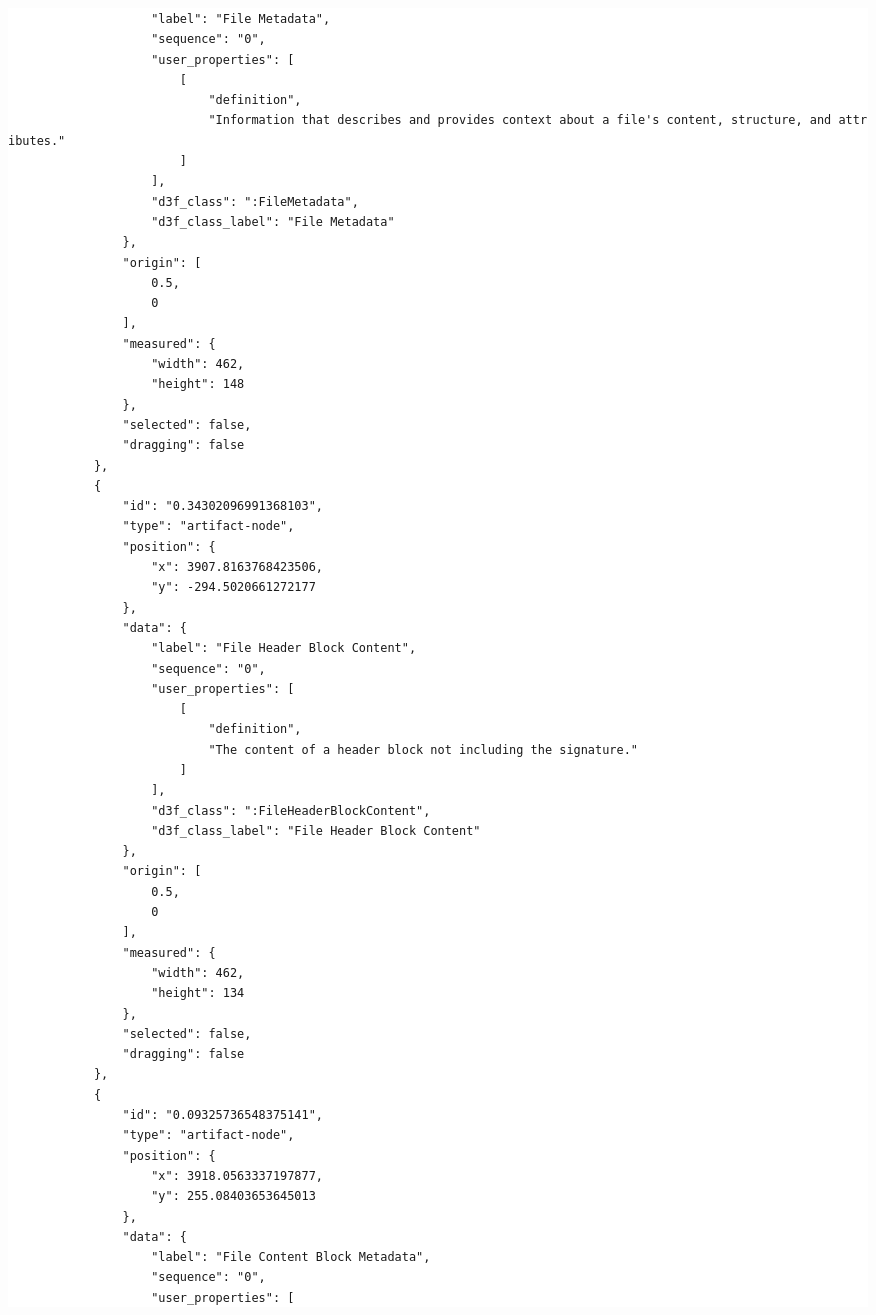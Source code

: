                         "label": "File Metadata",
                        "sequence": "0",
                        "user_properties": [
                            [
                                "definition",
                                "Information that describes and provides context about a file's content, structure, and attributes."
                            ]
                        ],
                        "d3f_class": ":FileMetadata",
                        "d3f_class_label": "File Metadata"
                    },
                    "origin": [
                        0.5,
                        0
                    ],
                    "measured": {
                        "width": 462,
                        "height": 148
                    },
                    "selected": false,
                    "dragging": false
                },
                {
                    "id": "0.34302096991368103",
                    "type": "artifact-node",
                    "position": {
                        "x": 3907.8163768423506,
                        "y": -294.5020661272177
                    },
                    "data": {
                        "label": "File Header Block Content",
                        "sequence": "0",
                        "user_properties": [
                            [
                                "definition",
                                "The content of a header block not including the signature."
                            ]
                        ],
                        "d3f_class": ":FileHeaderBlockContent",
                        "d3f_class_label": "File Header Block Content"
                    },
                    "origin": [
                        0.5,
                        0
                    ],
                    "measured": {
                        "width": 462,
                        "height": 134
                    },
                    "selected": false,
                    "dragging": false
                },
                {
                    "id": "0.09325736548375141",
                    "type": "artifact-node",
                    "position": {
                        "x": 3918.0563337197877,
                        "y": 255.08403653645013
                    },
                    "data": {
                        "label": "File Content Block Metadata",
                        "sequence": "0",
                        "user_properties": [